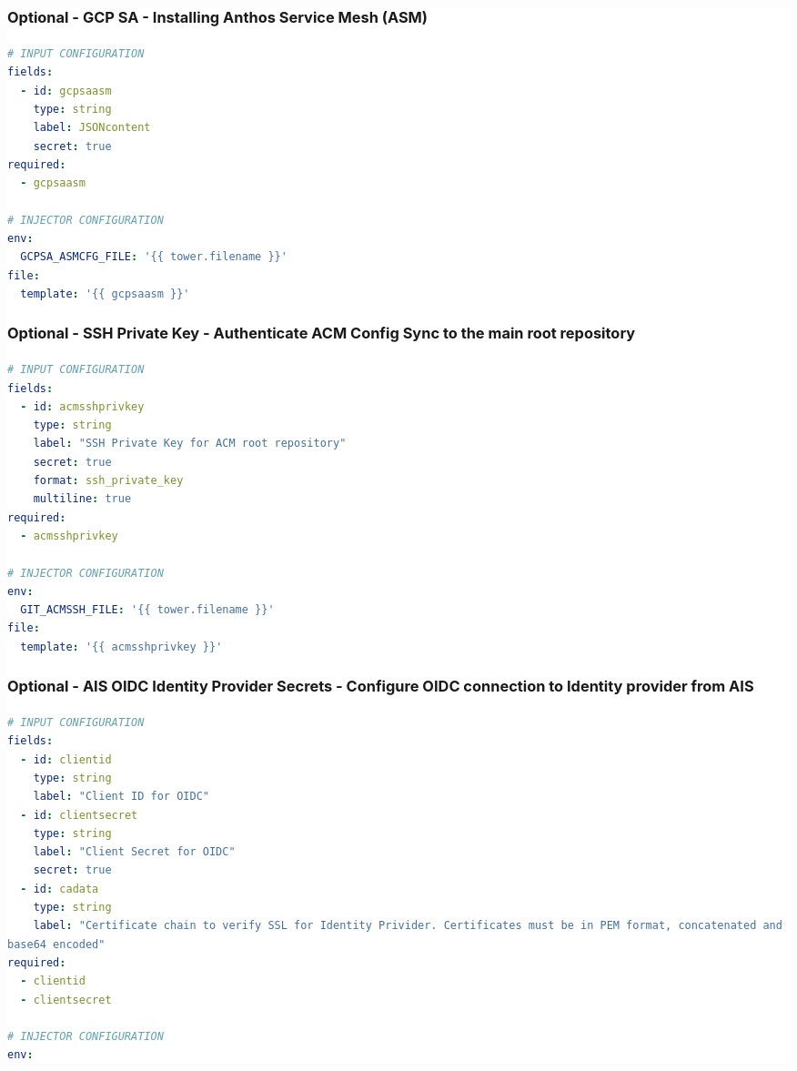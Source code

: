### Optional - GCP SA - Installing Anthos Service Mesh (ASM)

```yaml
# INPUT CONFIGURATION
fields:
  - id: gcpsaasm
    type: string
    label: JSONcontent
    secret: true
required:
  - gcpsaasm

# INJECTOR CONFIGURATION
env:
  GCPSA_ASMCFG_FILE: '{{ tower.filename }}'
file:
  template: '{{ gcpsaasm }}'
```

### Optional - SSH Private Key - Authenticate ACM Config Sync to the main root repository

```yaml
# INPUT CONFIGURATION
fields:
  - id: acmsshprivkey
    type: string
    label: "SSH Private Key for ACM root repository"
    secret: true
    format: ssh_private_key
    multiline: true
required:
  - acmsshprivkey

# INJECTOR CONFIGURATION
env:
  GIT_ACMSSH_FILE: '{{ tower.filename }}'
file:
  template: '{{ acmsshprivkey }}'
```

### Optional - AIS OIDC Identity Provider Secrets - Configure OIDC connection to Identity provider from AIS

```yaml
# INPUT CONFIGURATION
fields:
  - id: clientid
    type: string
    label: "Client ID for OIDC"
  - id: clientsecret
    type: string
    label: "Client Secret for OIDC"
    secret: true
  - id: cadata
    type: string
    label: "Certificate chain to verify SSL for Identity Privider. Certificates must be in PEM format, concatenated and base64 encoded"
required:
  - clientid
  - clientsecret

# INJECTOR CONFIGURATION
env:
```